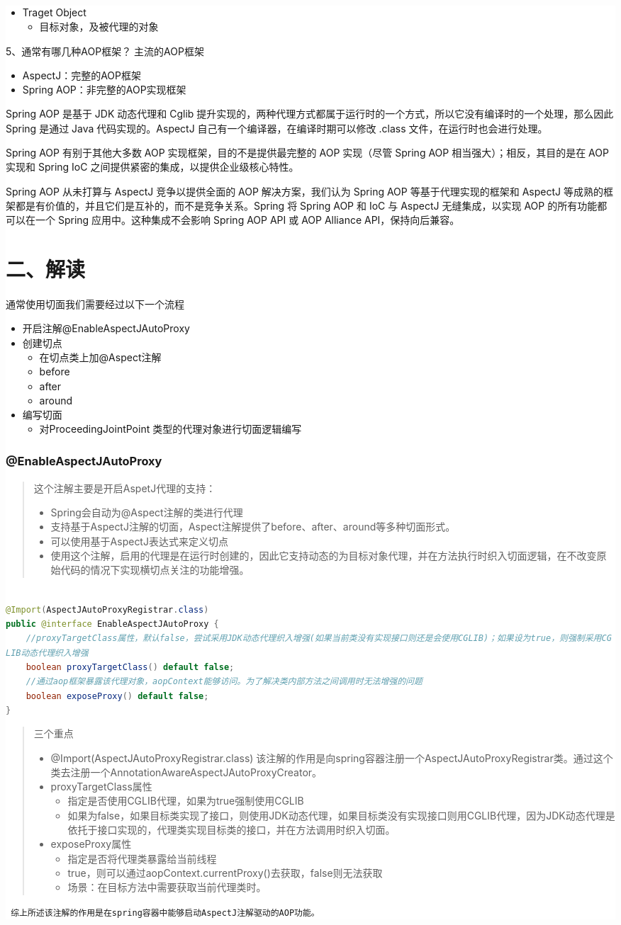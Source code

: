 - Traget Object
   - 目标对象，及被代理的对象

5、通常有哪几种AOP框架？
主流的AOP框架

- AspectJ：完整的AOP框架
- Spring AOP：非完整的AOP实现框架

Spring AOP 是基于 JDK 动态代理和 Cglib 提升实现的，两种代理方式都属于运行时的一个方式，所以它没有编译时的一个处理，那么因此 Spring 是通过 Java 代码实现的。AspectJ 自己有一个编译器，在编译时期可以修改 .class 文件，在运行时也会进行处理。

Spring AOP 有别于其他大多数 AOP 实现框架，目的不是提供最完整的 AOP 实现（尽管 Spring AOP 相当强大）；相反，其目的是在 AOP 实现和 Spring IoC 之间提供紧密的集成，以提供企业级核心特性。

Spring AOP 从未打算与 AspectJ 竞争以提供全面的 AOP 解决方案，我们认为 Spring AOP 等基于代理实现的框架和 AspectJ 等成熟的框架都是有价值的，并且它们是互补的，而不是竞争关系。Spring 将 Spring AOP 和 IoC 与 AspectJ 无缝集成，以实现 AOP 的所有功能都可以在一个 Spring 应用中。这种集成不会影响 Spring AOP API 或 AOP Alliance API，保持向后兼容。

# 二、解读
通常使用切面我们需要经过以下一个流程

- 开启注解@EnableAspectJAutoProxy
- 创建切点
   - 在切点类上加@Aspect注解
   - before
   - after
   - around
- 编写切面
   - 对ProceedingJointPoint 类型的代理对象进行切面逻辑编写

### @EnableAspectJAutoProxy
> 这个注解主要是开启AspetJ代理的支持：
> - Spring会自动为@Aspect注解的类进行代理
> - 支持基于AspectJ注解的切面，Aspect注解提供了before、after、around等多种切面形式。
> - 可以使用基于AspectJ表达式来定义切点
> - 使用这个注解，启用的代理是在运行时创建的，因此它支持动态的为目标对象代理，并在方法执行时织入切面逻辑，在不改变原始代码的情况下实现横切点关注的功能增强。

```java

@Import(AspectJAutoProxyRegistrar.class)
public @interface EnableAspectJAutoProxy {
    //proxyTargetClass属性，默认false，尝试采用JDK动态代理织入增强(如果当前类没有实现接口则还是会使用CGLIB)；如果设为true，则强制采用CGLIB动态代理织入增强
    boolean proxyTargetClass() default false;
    //通过aop框架暴露该代理对象，aopContext能够访问。为了解决类内部方法之间调用时无法增强的问题
    boolean exposeProxy() default false;
}
```
> 三个重点
> - @Import(AspectJAutoProxyRegistrar.class) 该注解的作用是向spring容器注册一个AspectJAutoProxyRegistrar类。通过这个类去注册一个AnnotationAwareAspectJAutoProxyCreator。
> - proxyTargetClass属性
>    - 指定是否使用CGLIB代理，如果为true强制使用CGLIB
>    - 如果为false，如果目标类实现了接口，则使用JDK动态代理，如果目标类没有实现接口则用CGLIB代理，因为JDK动态代理是依托于接口实现的，代理类实现目标类的接口，并在方法调用时织入切面。
> - exposeProxy属性
>    - 指定是否将代理类暴露给当前线程
>    - true，则可以通过aopContext.currentProxy()去获取，false则无法获取
>    - 场景：在目标方法中需要获取当前代理类时。
> 
     综上所述该注解的作用是在spring容器中能够启动AspectJ注解驱动的AOP功能。
